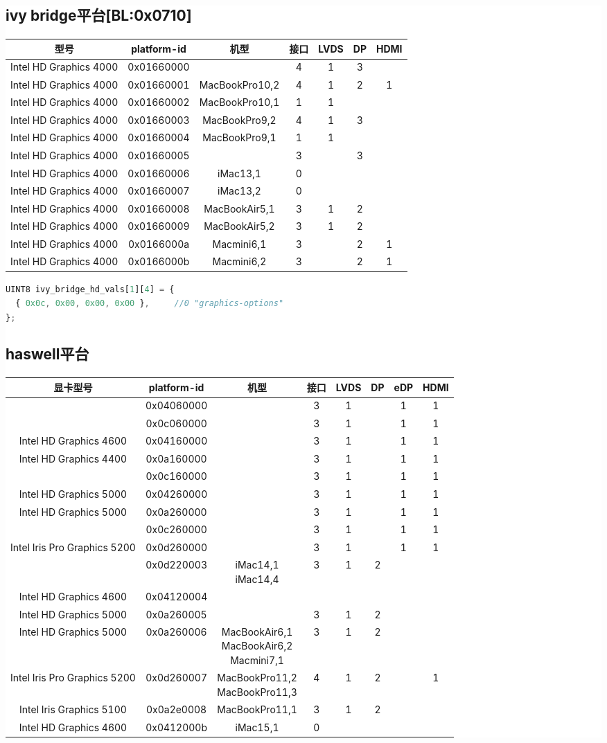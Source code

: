 ## ivy bridge平台[BL:0x0710]

|           型号           | platform-id |       机型       |  接口  | LVDS |  DP  | HDMI |
| :--------------------: | :---------: | :------------: | :--: | :--: | :--: | :--: |
| Intel HD Graphics 4000 | 0x01660000  |                |  4   |  1   |  3   |      |
| Intel HD Graphics 4000 | 0x01660001  | MacBookPro10,2 |  4   |  1   |  2   |  1   |
| Intel HD Graphics 4000 | 0x01660002  | MacBookPro10,1 |  1   |  1   |      |      |
| Intel HD Graphics 4000 | 0x01660003  | MacBookPro9,2  |  4   |  1   |  3   |      |
| Intel HD Graphics 4000 | 0x01660004  | MacBookPro9,1  |  1   |  1   |      |      |
| Intel HD Graphics 4000 | 0x01660005  |                |  3   |      |  3   |      |
| Intel HD Graphics 4000 | 0x01660006  |    iMac13,1    |  0   |      |      |      |
| Intel HD Graphics 4000 | 0x01660007  |    iMac13,2    |  0   |      |      |      |
| Intel HD Graphics 4000 | 0x01660008  | MacBookAir5,1  |  3   |  1   |  2   |      |
| Intel HD Graphics 4000 | 0x01660009  | MacBookAir5,2  |  3   |  1   |  2   |      |
| Intel HD Graphics 4000 | 0x0166000a  |   Macmini6,1   |  3   |      |  2   |  1   |
| Intel HD Graphics 4000 | 0x0166000b  |   Macmini6,2   |  3   |      |  2   |  1   |
```js
UINT8 ivy_bridge_hd_vals[1][4] = {
  { 0x0c, 0x00, 0x00, 0x00 },	  //0 "graphics-options"
};
```

## haswell平台

|             显卡型号             | platform-id |                    机型                    |  接口  | LVDS |  DP  | eDP  | HDMI |
| :--------------------------: | :---------: | :--------------------------------------: | :--: | :--: | :--: | :--: | :--: |
|                              | 0x04060000  |                                          |  3   |  1   |      |  1   |  1   |
|                              | 0x0c060000  |                                          |  3   |  1   |      |  1   |  1   |
|    Intel HD Graphics 4600    | 0x04160000  |                                          |  3   |  1   |      |  1   |  1   |
|    Intel HD Graphics 4400    | 0x0a160000  |                                          |  3   |  1   |      |  1   |  1   |
|                              | 0x0c160000  |                                          |  3   |  1   |      |  1   |  1   |
|    Intel HD Graphics 5000    | 0x04260000  |                                          |  3   |  1   |      |  1   |  1   |
|    Intel HD Graphics 5000    | 0x0a260000  |                                          |  3   |  1   |      |  1   |  1   |
|                              | 0x0c260000  |                                          |  3   |  1   |      |  1   |  1   |
| Intel Iris Pro Graphics 5200 | 0x0d260000  |                                          |  3   |  1   |      |  1   |  1   |
|                              | 0x0d220003  |          iMac14,1<br>iMac14,4           |  3   |  1   |  2   |      |      |
|    Intel HD Graphics 4600    | 0x04120004  |                                          |      |      |      |      |      |
|    Intel HD Graphics 5000    | 0x0a260005  |                                          |  3   |  1   |  2   |      |      |
|    Intel HD Graphics 5000    | 0x0a260006  | MacBookAir6,1<br>MacBookAir6,2<br>Macmini7,1 |  3   |  1   |  2   |      |      |
| Intel Iris Pro Graphics 5200 | 0x0d260007  |    MacBookPro11,2<br> MacBookPro11,3     |  4   |  1   |  2   |      |  1   |
|   Intel Iris Graphics 5100   | 0x0a2e0008  |              MacBookPro11,1              |  3   |  1   |  2   |      |      |
|    Intel HD Graphics 4600    | 0x0412000b  |                 iMac15,1                 |  0   |      |      |      |      |
